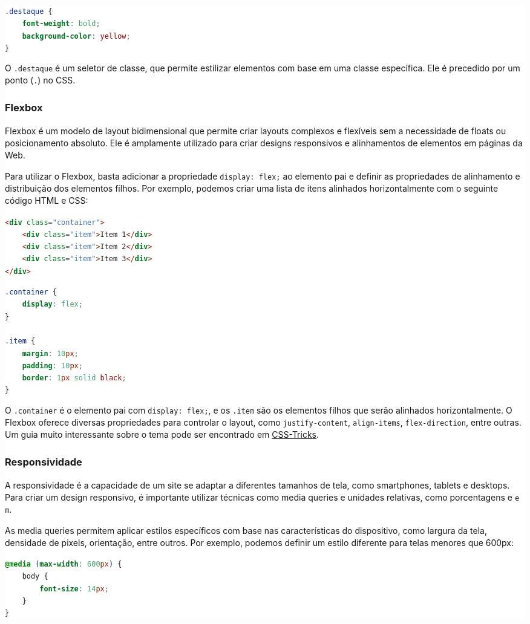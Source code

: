 ```css
.destaque {
    font-weight: bold;
    background-color: yellow;
}
```

O `.destaque` é um seletor de classe, que permite estilizar elementos com base em uma classe específica. Ele é precedido por um ponto (`.`) no CSS.

### Flexbox

Flexbox é um modelo de layout bidimensional que permite criar layouts complexos e flexíveis sem a necessidade de floats ou posicionamento absoluto. Ele é amplamente utilizado para criar designs responsivos e alinhamentos de elementos em páginas da Web.

Para utilizar o Flexbox, basta adicionar a propriedade `display: flex;` ao elemento pai e definir as propriedades de alinhamento e distribuição dos elementos filhos. Por exemplo, podemos criar uma lista de itens alinhados horizontalmente com o seguinte código HTML e CSS:

```html
<div class="container">
    <div class="item">Item 1</div>
    <div class="item">Item 2</div>
    <div class="item">Item 3</div>
</div>
```

```css
.container {
    display: flex;
}

.item {
    margin: 10px;
    padding: 10px;
    border: 1px solid black;
}
```

O `.container` é o elemento pai com `display: flex;`, e os `.item` são os elementos filhos que serão alinhados horizontalmente. O Flexbox oferece diversas propriedades para controlar o layout, como `justify-content`, `align-items`, `flex-direction`, entre outras. Um guia muito interessante sobre o tema pode ser encontrado em [CSS-Tricks](https://css-tricks.com/snippets/css/a-guide-to-flexbox/).

### Responsividade

A responsividade é a capacidade de um site se adaptar a diferentes tamanhos de tela, como smartphones, tablets e desktops. Para criar um design responsivo, é importante utilizar técnicas como media queries e unidades relativas, como porcentagens e `em`.

As media queries permitem aplicar estilos específicos com base nas características do dispositivo, como largura da tela, densidade de pixels, orientação, entre outros. Por exemplo, podemos definir um estilo diferente para telas menores que 600px:

```css
@media (max-width: 600px) {
    body {
        font-size: 14px;
    }
}
```
